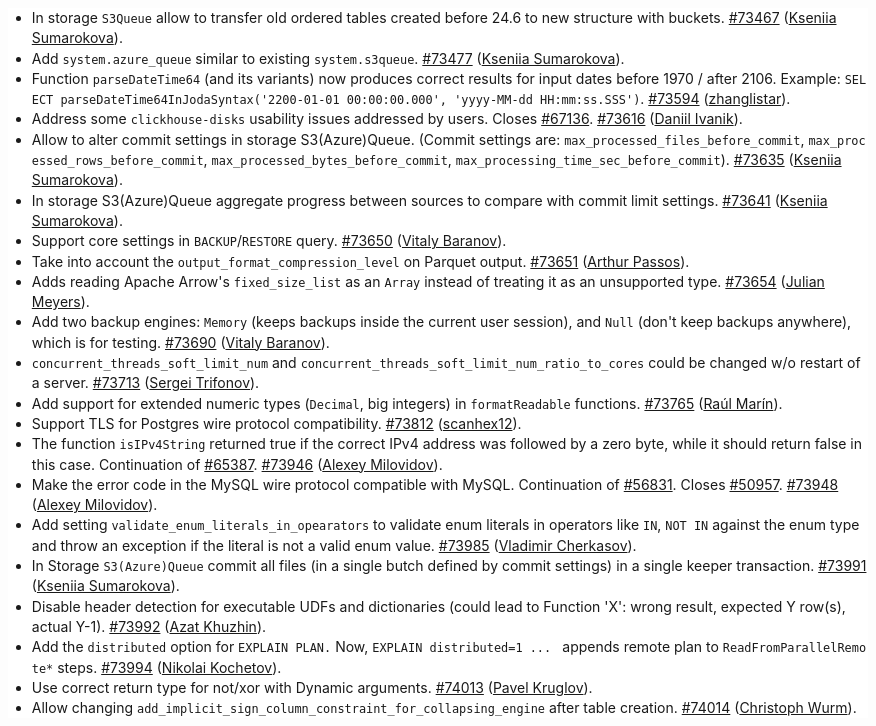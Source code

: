 * In storage `S3Queue` allow to transfer old ordered tables created before 24.6 to new structure with buckets. [#73467](https://github.com/ClickHouse/ClickHouse/pull/73467) ([Kseniia Sumarokova](https://github.com/kssenii)).
* Add `system.azure_queue` similar to existing `system.s3queue`. [#73477](https://github.com/ClickHouse/ClickHouse/pull/73477) ([Kseniia Sumarokova](https://github.com/kssenii)).
* Function `parseDateTime64` (and its variants) now produces correct results for input dates before 1970 / after 2106. Example: `SELECT parseDateTime64InJodaSyntax('2200-01-01 00:00:00.000', 'yyyy-MM-dd HH:mm:ss.SSS')`. [#73594](https://github.com/ClickHouse/ClickHouse/pull/73594) ([zhanglistar](https://github.com/zhanglistar)).
* Address some `clickhouse-disks` usability issues addressed by users. Closes [#67136](https://github.com/ClickHouse/ClickHouse/issues/67136). [#73616](https://github.com/ClickHouse/ClickHouse/pull/73616) ([Daniil Ivanik](https://github.com/divanik)).
* Allow to alter commit settings in storage S3(Azure)Queue. (Commit settings are: `max_processed_files_before_commit`, `max_processed_rows_before_commit`, `max_processed_bytes_before_commit`, `max_processing_time_sec_before_commit`). [#73635](https://github.com/ClickHouse/ClickHouse/pull/73635) ([Kseniia Sumarokova](https://github.com/kssenii)).
* In storage S3(Azure)Queue aggregate progress between sources to compare with commit limit settings. [#73641](https://github.com/ClickHouse/ClickHouse/pull/73641) ([Kseniia Sumarokova](https://github.com/kssenii)).
* Support core settings in `BACKUP`/`RESTORE` query. [#73650](https://github.com/ClickHouse/ClickHouse/pull/73650) ([Vitaly Baranov](https://github.com/vitlibar)).
* Take into account the `output_format_compression_level` on Parquet output. [#73651](https://github.com/ClickHouse/ClickHouse/pull/73651) ([Arthur Passos](https://github.com/arthurpassos)).
* Adds reading Apache Arrow's `fixed_size_list` as an `Array` instead of treating it as an unsupported type. [#73654](https://github.com/ClickHouse/ClickHouse/pull/73654) ([Julian Meyers](https://github.com/J-Meyers)).
* Add two backup engines: `Memory` (keeps backups inside the current user session), and `Null` (don't keep backups anywhere), which is for testing. [#73690](https://github.com/ClickHouse/ClickHouse/pull/73690) ([Vitaly Baranov](https://github.com/vitlibar)).
* `concurrent_threads_soft_limit_num` and `concurrent_threads_soft_limit_num_ratio_to_cores` could be changed w/o restart of a server. [#73713](https://github.com/ClickHouse/ClickHouse/pull/73713) ([Sergei Trifonov](https://github.com/serxa)).
* Add support for extended numeric types (`Decimal`, big integers) in `formatReadable` functions. [#73765](https://github.com/ClickHouse/ClickHouse/pull/73765) ([Raúl Marín](https://github.com/Algunenano)).
* Support TLS for Postgres wire protocol compatibility. [#73812](https://github.com/ClickHouse/ClickHouse/pull/73812) ([scanhex12](https://github.com/scanhex12)).
* The function `isIPv4String` returned true if the correct IPv4 address was followed by a zero byte, while it should return false in this case. Continuation of [#65387](https://github.com/ClickHouse/ClickHouse/issues/65387). [#73946](https://github.com/ClickHouse/ClickHouse/pull/73946) ([Alexey Milovidov](https://github.com/alexey-milovidov)).
* Make the error code in the MySQL wire protocol compatible with MySQL. Continuation of [#56831](https://github.com/ClickHouse/ClickHouse/issues/56831). Closes [#50957](https://github.com/ClickHouse/ClickHouse/issues/50957). [#73948](https://github.com/ClickHouse/ClickHouse/pull/73948) ([Alexey Milovidov](https://github.com/alexey-milovidov)).
* Add setting `validate_enum_literals_in_opearators` to validate enum literals in operators like `IN`, `NOT IN` against the enum type and throw an exception if the literal is not a valid enum value. [#73985](https://github.com/ClickHouse/ClickHouse/pull/73985) ([Vladimir Cherkasov](https://github.com/vdimir)).
* In Storage `S3(Azure)Queue` commit all files (in a single butch defined by commit settings) in a single keeper transaction. [#73991](https://github.com/ClickHouse/ClickHouse/pull/73991) ([Kseniia Sumarokova](https://github.com/kssenii)).
* Disable header detection for executable UDFs and dictionaries (could lead to Function 'X': wrong result, expected Y row(s), actual Y-1). [#73992](https://github.com/ClickHouse/ClickHouse/pull/73992) ([Azat Khuzhin](https://github.com/azat)).
* Add the `distributed` option for `EXPLAIN PLAN.` Now, `EXPLAIN distributed=1 ... ` appends remote plan to `ReadFromParallelRemote*` steps. [#73994](https://github.com/ClickHouse/ClickHouse/pull/73994) ([Nikolai Kochetov](https://github.com/KochetovNicolai)).
* Use correct return type for not/xor with Dynamic arguments. [#74013](https://github.com/ClickHouse/ClickHouse/pull/74013) ([Pavel Kruglov](https://github.com/Avogar)).
* Allow changing `add_implicit_sign_column_constraint_for_collapsing_engine` after table creation. [#74014](https://github.com/ClickHouse/ClickHouse/pull/74014) ([Christoph Wurm](https://github.com/cwurm)).